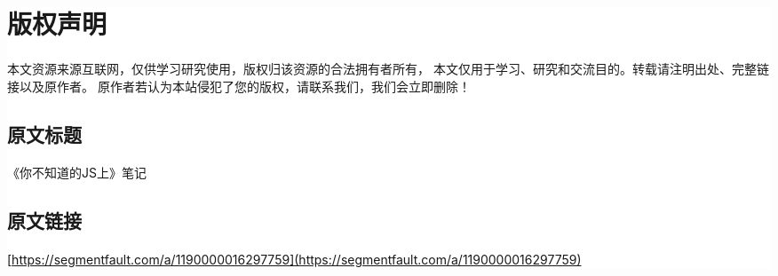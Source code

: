 # 版权声明
本文资源来源互联网，仅供学习研究使用，版权归该资源的合法拥有者所有，
本文仅用于学习、研究和交流目的。转载请注明出处、完整链接以及原作者。
原作者若认为本站侵犯了您的版权，请联系我们，我们会立即删除！

## 原文标题
《你不知道的JS上》笔记

## 原文链接
[https://segmentfault.com/a/1190000016297759](https://segmentfault.com/a/1190000016297759)

